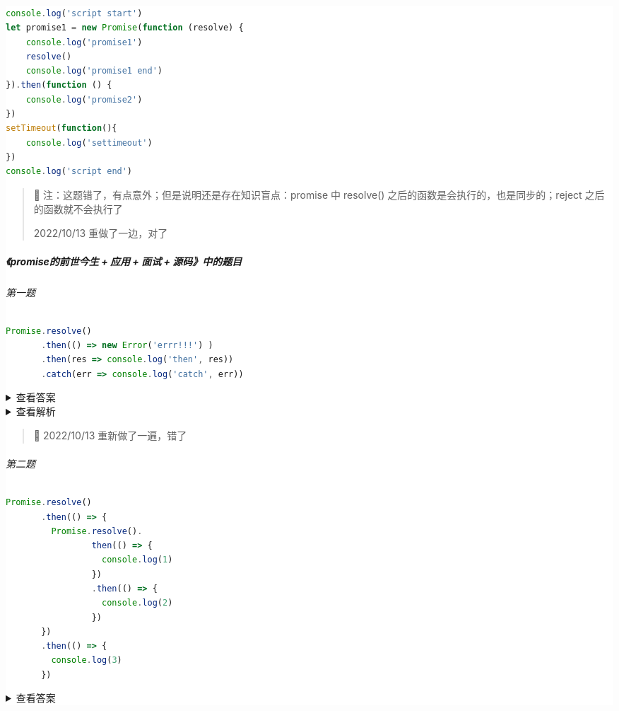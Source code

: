 ```js
console.log('script start')
let promise1 = new Promise(function (resolve) {
    console.log('promise1')
    resolve()
    console.log('promise1 end')
}).then(function () {
    console.log('promise2')
})
setTimeout(function(){
    console.log('settimeout')
})
console.log('script end')
```

> 👀 注：这题错了，有点意外；但是说明还是存在知识盲点：promise 中 resolve() 之后的函数是会执行的，也是同步的；reject 之后的函数就不会执行了
>
> 2022/10/13 重做了一边，对了

##### 《promise的前世今生 + 应用 + 面试 + 源码》中的题目

###### 第一题

```js
Promise.resolve()
       .then(() => new Error('errr!!!') )
       .then(res => console.log('then', res))
       .catch(err => console.log('catch', err))
```

<details><summary>查看答案</summary></details>

<details><summary>查看解析</summary></details>

> 👀 2022/10/13 重新做了一遍，错了

###### 第二题

```js
Promise.resolve()
       .then(() => {
         Promise.resolve().
                 then(() => {
                   console.log(1)
                 })
                 .then(() => {
                   console.log(2)
                 })
       })
       .then(() => {
         console.log(3)
       })
```

<details><summary>查看答案</summary></details>
